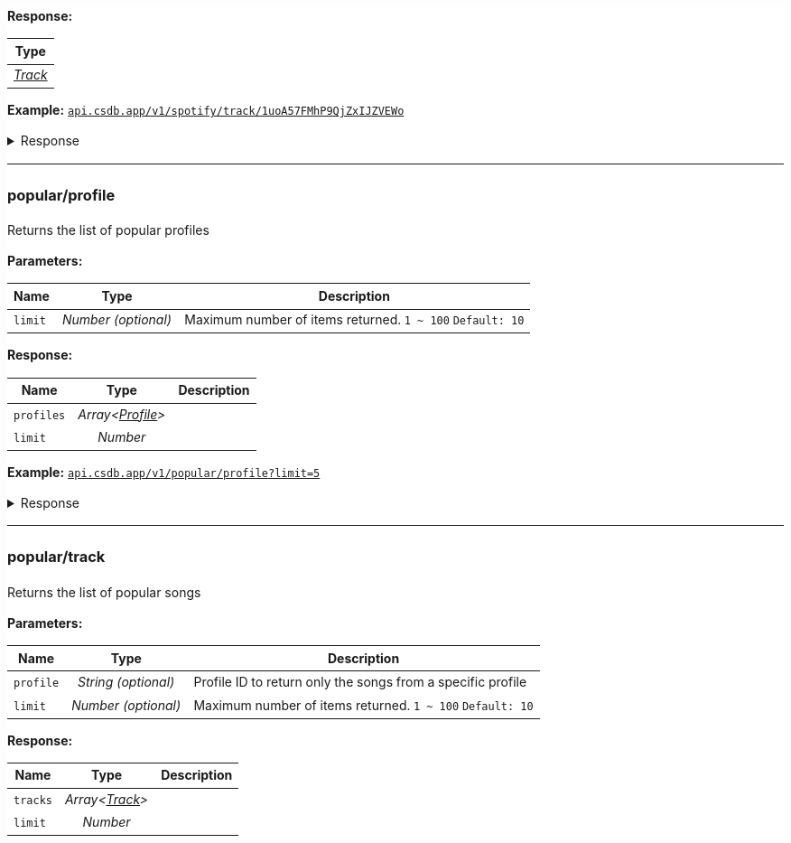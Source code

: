 
**Response:**

| Type  |
| :---: |
| _[Track](#track)_ | 


**Example:** [` api.csdb.app/v1/spotify/track/1uoA57FMhP9QjZxIJZVEWo `](https://api.csdb.app/v1/spotify/track/1uoA57FMhP9QjZxIJZVEWo)<br>

<details><summary>Response</summary></details>


---

### popular/profile
Returns the list of popular profiles

**Parameters:**

| Name | Type  | Description |
| ---- | :---: | ------------|
| `limit` | _Number (optional)_ | Maximum number of items returned. `1 ~ 100` `Default: 10` |


**Response:**

| Name | Type  | Description |
| ---- | :---: | ------------|
| `profiles` | _Array&lt;[Profile](#profile)&gt;_ |  |
| `limit` | _Number_ |  |


**Example:** [` api.csdb.app/v1/popular/profile?limit=5 `](https://api.csdb.app/v1/popular/profile?limit=5)<br>

<details><summary>Response</summary></details>


---

### popular/track
Returns the list of popular songs

**Parameters:**

| Name | Type  | Description |
| ---- | :---: | ------------|
| `profile` | _String (optional)_ | Profile ID to return only the songs from a specific profile |
| `limit` | _Number (optional)_ | Maximum number of items returned. `1 ~ 100` `Default: 10` |


**Response:**

| Name | Type  | Description |
| ---- | :---: | ------------|
| `tracks` | _Array&lt;[Track](#track)&gt;_ |  |
| `limit` | _Number_ |  |
